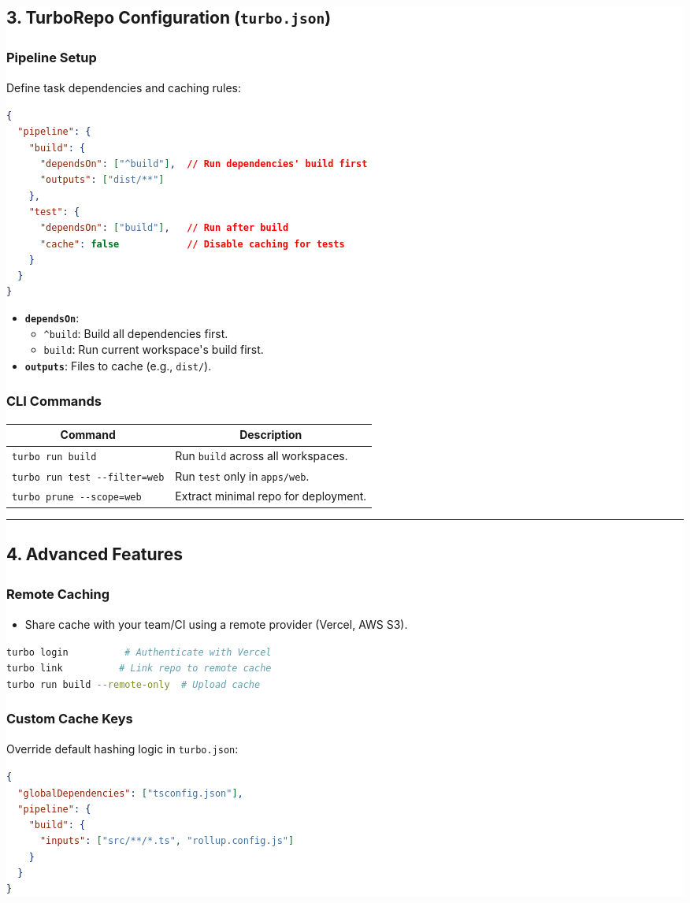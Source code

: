 
## **3. TurboRepo Configuration (`turbo.json`)**
### **Pipeline Setup**
Define task dependencies and caching rules:
```json
{
  "pipeline": {
    "build": {
      "dependsOn": ["^build"],  // Run dependencies' build first
      "outputs": ["dist/**"]
    },
    "test": {
      "dependsOn": ["build"],   // Run after build
      "cache": false            // Disable caching for tests
    }
  }
}
```
- **`dependsOn`**:
  - `^build`: Build all dependencies first.
  - `build`: Run current workspace's build first.
- **`outputs`**: Files to cache (e.g., `dist/`).

### **CLI Commands**
| Command                     | Description                          |
|-----------------------------|--------------------------------------|
| `turbo run build`           | Run `build` across all workspaces.   |
| `turbo run test --filter=web`| Run `test` only in `apps/web`.       |
| `turbo prune --scope=web`   | Extract minimal repo for deployment. |

---

## **4. Advanced Features**
### **Remote Caching**
- Share cache with your team/CI using a remote provider (Vercel, AWS S3).
```bash
turbo login          # Authenticate with Vercel
turbo link          # Link repo to remote cache
turbo run build --remote-only  # Upload cache
```

### **Custom Cache Keys**
Override default hashing logic in `turbo.json`:
```json
{
  "globalDependencies": ["tsconfig.json"],
  "pipeline": {
    "build": {
      "inputs": ["src/**/*.ts", "rollup.config.js"]
    }
  }
}
```
